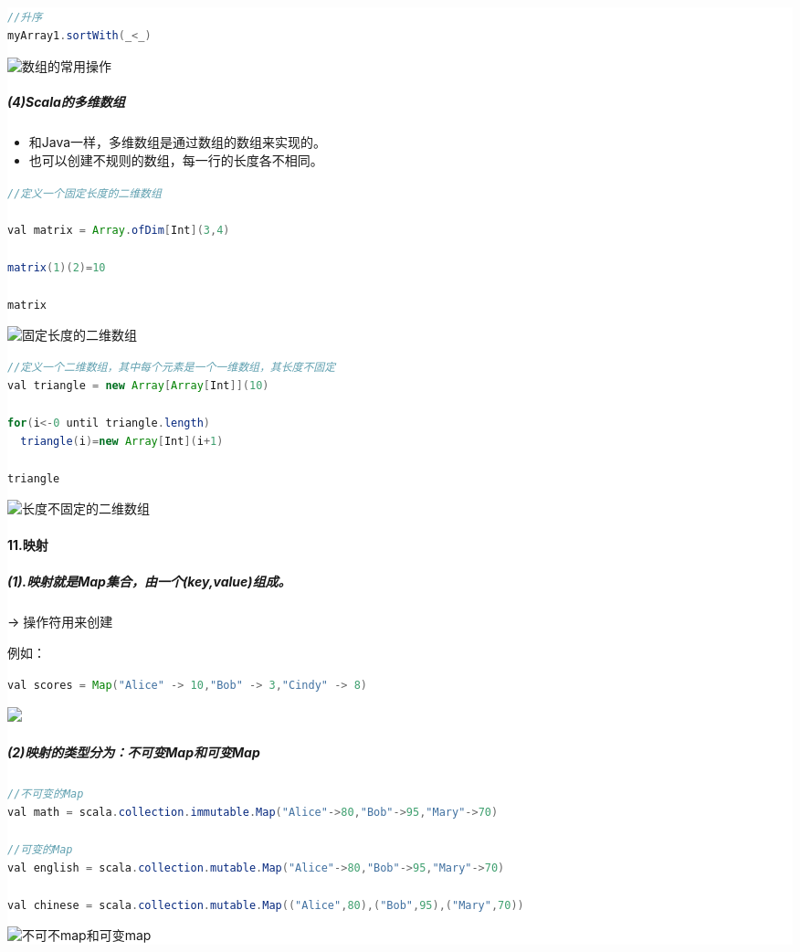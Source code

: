 ```java
//升序
myArray1.sortWith(_<_)
```
![数组的常用操作](https://imgconvert.csdnimg.cn/aHR0cHM6Ly91cGxvYWQtaW1hZ2VzLmppYW5zaHUuaW8vdXBsb2FkX2ltYWdlcy80MzkxNDA3LTllMTM3NmZlYTc3YWYxYmIucG5n?x-oss-process=image/format,png)

##### (4)Scala的多维数组

* 和Java一样，多维数组是通过数组的数组来实现的。
* 也可以创建不规则的数组，每一行的长度各不相同。

```java
//定义一个固定长度的二维数组

val matrix = Array.ofDim[Int](3,4)

matrix(1)(2)=10

matrix
```
![固定长度的二维数组](https://imgconvert.csdnimg.cn/aHR0cHM6Ly91cGxvYWQtaW1hZ2VzLmppYW5zaHUuaW8vdXBsb2FkX2ltYWdlcy80MzkxNDA3LTkyYTAzMmNjZmNjMzE0OTcucG5n?x-oss-process=image/format,png)
```java
//定义一个二维数组，其中每个元素是一个一维数组，其长度不固定
val triangle = new Array[Array[Int]](10)

for(i<-0 until triangle.length)
  triangle(i)=new Array[Int](i+1)

triangle
```
![长度不固定的二维数组](https://imgconvert.csdnimg.cn/aHR0cHM6Ly91cGxvYWQtaW1hZ2VzLmppYW5zaHUuaW8vdXBsb2FkX2ltYWdlcy80MzkxNDA3LWExNTk4ZTk1M2YzNzBjNzAucG5n?x-oss-process=image/format,png)

#### 11.映射
##### (1).映射就是Map集合，由一个(key,value)组成。

-> 操作符用来创建

例如：
```java
val scores = Map("Alice" -> 10,"Bob" -> 3,"Cindy" -> 8)
```

![](https://imgconvert.csdnimg.cn/aHR0cHM6Ly91cGxvYWQtaW1hZ2VzLmppYW5zaHUuaW8vdXBsb2FkX2ltYWdlcy80MzkxNDA3LTkwNzA4MGI3MDUxMzQ3ZjkucG5n?x-oss-process=image/format,png)

##### (2)映射的类型分为：不可变Map和可变Map

```java
//不可变的Map
val math = scala.collection.immutable.Map("Alice"->80,"Bob"->95,"Mary"->70)

//可变的Map
val english = scala.collection.mutable.Map("Alice"->80,"Bob"->95,"Mary"->70)

val chinese = scala.collection.mutable.Map(("Alice",80),("Bob",95),("Mary",70))
```
![不可不map和可变map](https://imgconvert.csdnimg.cn/aHR0cHM6Ly91cGxvYWQtaW1hZ2VzLmppYW5zaHUuaW8vdXBsb2FkX2ltYWdlcy80MzkxNDA3LWU1YmZmODFjMDNkMmEwMjQucG5n?x-oss-process=image/format,png)
